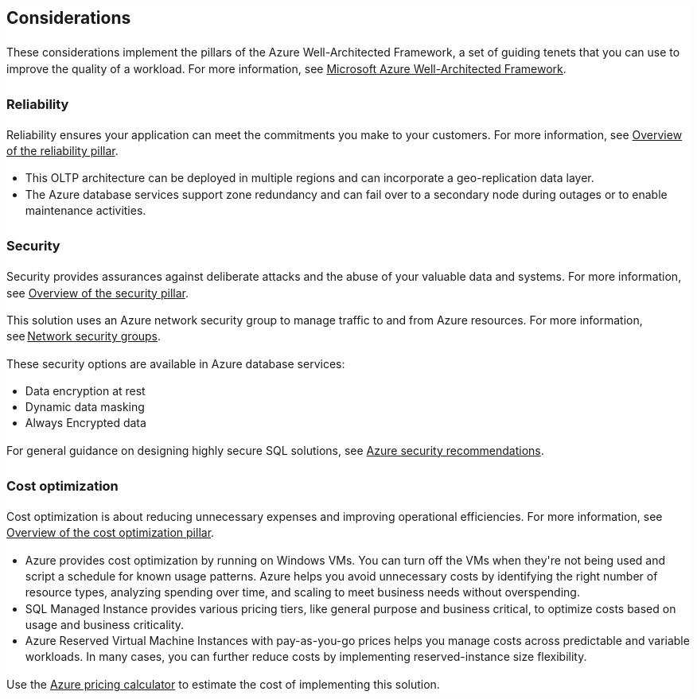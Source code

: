 ## Considerations

These considerations implement the pillars of the Azure Well-Architected Framework, a set of guiding tenets that you can use to improve the quality of a workload. For more information, see [Microsoft Azure Well-Architected Framework](/azure/architecture/framework).

### Reliability

Reliability ensures your application can meet the commitments you make to your customers. For more information, see [Overview of the reliability pillar](/azure/architecture/framework/resiliency/overview).

- This OLTP architecture can be deployed in multiple regions and can incorporate a geo-replication data layer.
- The Azure database services support zone redundancy and can fail over to a secondary node during outages or to enable maintenance activities.

### Security

Security provides assurances against deliberate attacks and the abuse of your valuable data and systems. For more information, see [Overview of the security pillar](/azure/architecture/framework/security/overview).

This solution uses an Azure network security group to manage traffic to and from Azure resources. For more information, see [Network security groups](/azure/virtual-network/network-security-groups-overview).

These security options are available in Azure database services:

- Data encryption at rest
- Dynamic data masking
- Always Encrypted data

For general guidance on designing highly secure SQL solutions, see [Azure security recommendations](/sql/relational-databases/security/security-center-for-sql-server-database-engine-and-azure-sql-database?view=sql-server-ver16).

### Cost optimization

Cost optimization is about reducing unnecessary expenses and improving operational efficiencies. For more information, see [Overview of the cost optimization pillar](/azure/architecture/framework/cost/overview).

- Azure provides cost optimization by running on Windows VMs. You can turn off the VMs when they're not being used and script a schedule for known usage patterns. Azure helps you avoid unnecessary costs by identifying the right number of resource types, analyzing spending over time, and scaling to meet business needs without overspending.  
- SQL Managed Instance provides various pricing tiers, like general purpose and business critical, to optimize costs based on usage and business criticality. 
- Azure Reserved Virtual Machine Instances with pay-as-you-go prices helps you manage costs across predictable and variable workloads. In many cases, you can further reduce costs by implementing reserved-instance size flexibility.

Use the [Azure pricing calculator](https://azure.microsoft.com/pricing/calculator) to estimate the cost of implementing this solution.
